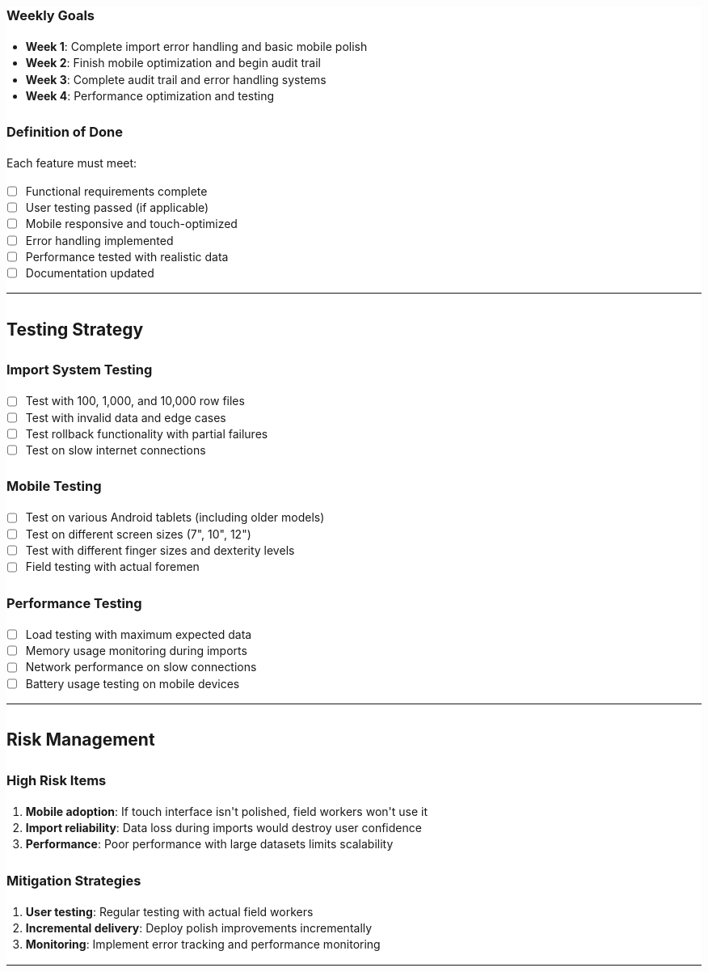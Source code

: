 ### Weekly Goals
- **Week 1**: Complete import error handling and basic mobile polish
- **Week 2**: Finish mobile optimization and begin audit trail
- **Week 3**: Complete audit trail and error handling systems
- **Week 4**: Performance optimization and testing

### Definition of Done
Each feature must meet:
- [ ] Functional requirements complete
- [ ] User testing passed (if applicable)
- [ ] Mobile responsive and touch-optimized
- [ ] Error handling implemented
- [ ] Performance tested with realistic data
- [ ] Documentation updated

---

## Testing Strategy

### Import System Testing
- [ ] Test with 100, 1,000, and 10,000 row files
- [ ] Test with invalid data and edge cases
- [ ] Test rollback functionality with partial failures
- [ ] Test on slow internet connections

### Mobile Testing
- [ ] Test on various Android tablets (including older models)
- [ ] Test on different screen sizes (7", 10", 12")
- [ ] Test with different finger sizes and dexterity levels
- [ ] Field testing with actual foremen

### Performance Testing
- [ ] Load testing with maximum expected data
- [ ] Memory usage monitoring during imports
- [ ] Network performance on slow connections
- [ ] Battery usage testing on mobile devices

---

## Risk Management

### High Risk Items
1. **Mobile adoption**: If touch interface isn't polished, field workers won't use it
2. **Import reliability**: Data loss during imports would destroy user confidence
3. **Performance**: Poor performance with large datasets limits scalability

### Mitigation Strategies
1. **User testing**: Regular testing with actual field workers
2. **Incremental delivery**: Deploy polish improvements incrementally
3. **Monitoring**: Implement error tracking and performance monitoring

---